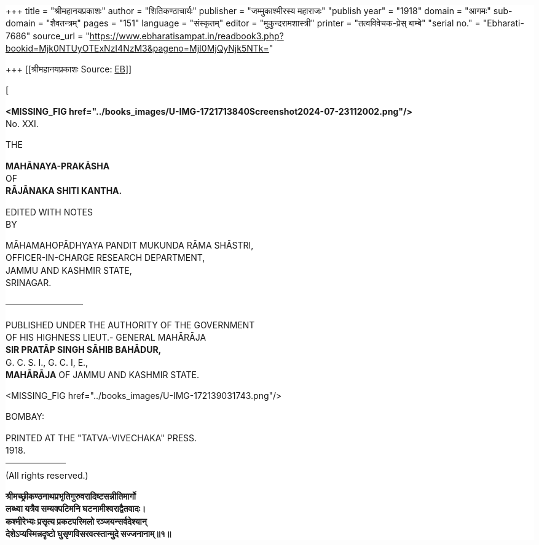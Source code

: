 +++
title = "श्रीमहानयप्रकाशः"
author = "शितिकण्ठाचार्यः"
publisher = "जम्मुकाश्मीरस्य महाराजः"
"publish year" = "1918"
domain = "आगमः"
sub-domain = "शैवतन्त्रम्"
pages = "151"
language = "संस्कृतम्"
editor = "मुकुन्दरामशास्त्री"
printer = "तत्वविवेचक-प्रेस् बाम्बे"
"serial no." = "Ebharati-7686"
source_url = "https://www.ebharatisampat.in/readbook3.php?bookid=Mjk0NTUyOTExNzI4NzM3&pageno=MjI0MjQyNjk5NTk="

+++
[[श्रीमहानयप्रकाशः	Source: [EB](https://www.ebharatisampat.in/readbook3.php?bookid=Mjk0NTUyOTExNzI4NzM3&pageno=MjI0MjQyNjk5NTk=)]]

\[

**<MISSING_FIG href="../books_images/U-IMG-1721713840Screenshot2024-07-23112002.png"/>**  
No. XXI.

THE

**MAHĀNAYA-PRAKĀSHA**  
OF  
**RĀJĀNAKA SHITI KANTHA.**

EDITED WITH NOTES  
BY

MĀHAMAHOPĀDHYAYA PANDIT MUKUNDA RĀMA SHĀSTRI,  
OFFICER-IN-CHARGE RESEARCH DEPARTMENT,  
JAMMU AND KASHMIR STATE,  
SRINAGAR.

—————————

PUBLISHED UNDER THE AUTHORITY OF THE GOVERNMENT  
OF HIS HIGHNESS LIEUT.- GENERAL MAHĀRĀJA  
**SIR PRATĀP SINGH SĀHIB BAHĀDUR,**  
G. C. S. I., G. C. I, E.,  
**MAHĀRĀJA** OF JAMMU AND KASHMIR STATE.

<MISSING_FIG href="../books_images/U-IMG-172139031743.png"/>

BOMBAY:

PRINTED AT THE "TATVA-VIVECHAKA" PRESS.  
1918.  
———————  
(All rights reserved.)

**श्रीमच्छ्रीकण्ठनाथप्रभृतिगुरुवरादिष्टसन्नीतिमार्गो  
लब्ध्वा यत्रैव सम्यक्पटिमनि घटनामीश्वराद्वैतवादः।  
कश्मीरेभ्यः प्रसृत्य प्रकटपरिमलो रञ्जयन्सर्वदेश्यान्  
देशेऽप्यस्मिन्नदृष्टो घुसृणविसरवत्स्तान्मुदे सज्जनानाम्॥१॥**
